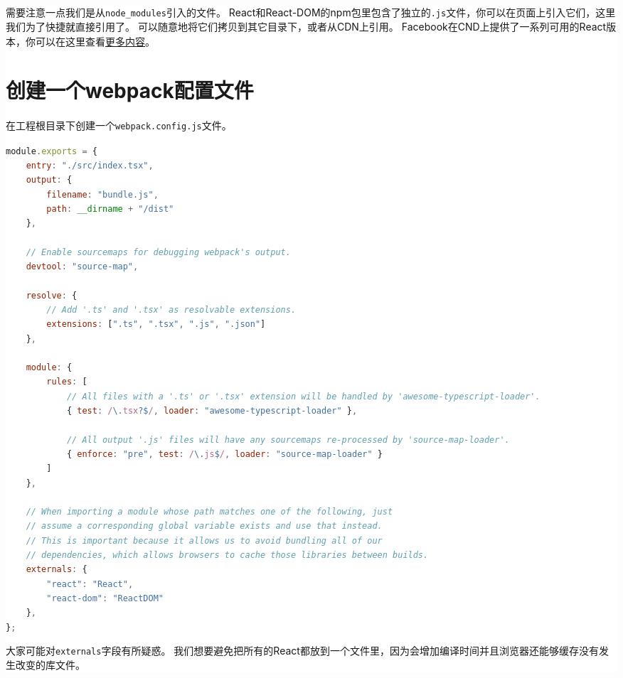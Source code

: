 ```html
```

需要注意一点我们是从`node_modules`引入的文件。
React和React-DOM的npm包里包含了独立的`.js`文件，你可以在页面上引入它们，这里我们为了快捷就直接引用了。
可以随意地将它们拷贝到其它目录下，或者从CDN上引用。
Facebook在CND上提供了一系列可用的React版本，你可以在这里查看[更多内容](http://facebook.github.io/react/downloads.html#development-vs.-production-builds)。

# 创建一个webpack配置文件

在工程根目录下创建一个`webpack.config.js`文件。

```js
module.exports = {
    entry: "./src/index.tsx",
    output: {
        filename: "bundle.js",
        path: __dirname + "/dist"
    },

    // Enable sourcemaps for debugging webpack's output.
    devtool: "source-map",

    resolve: {
        // Add '.ts' and '.tsx' as resolvable extensions.
        extensions: [".ts", ".tsx", ".js", ".json"]
    },

    module: {
        rules: [
            // All files with a '.ts' or '.tsx' extension will be handled by 'awesome-typescript-loader'.
            { test: /\.tsx?$/, loader: "awesome-typescript-loader" },

            // All output '.js' files will have any sourcemaps re-processed by 'source-map-loader'.
            { enforce: "pre", test: /\.js$/, loader: "source-map-loader" }
        ]
    },

    // When importing a module whose path matches one of the following, just
    // assume a corresponding global variable exists and use that instead.
    // This is important because it allows us to avoid bundling all of our
    // dependencies, which allows browsers to cache those libraries between builds.
    externals: {
        "react": "React",
        "react-dom": "ReactDOM"
    },
};
```

大家可能对`externals`字段有所疑惑。
我们想要避免把所有的React都放到一个文件里，因为会增加编译时间并且浏览器还能够缓存没有发生改变的库文件。
